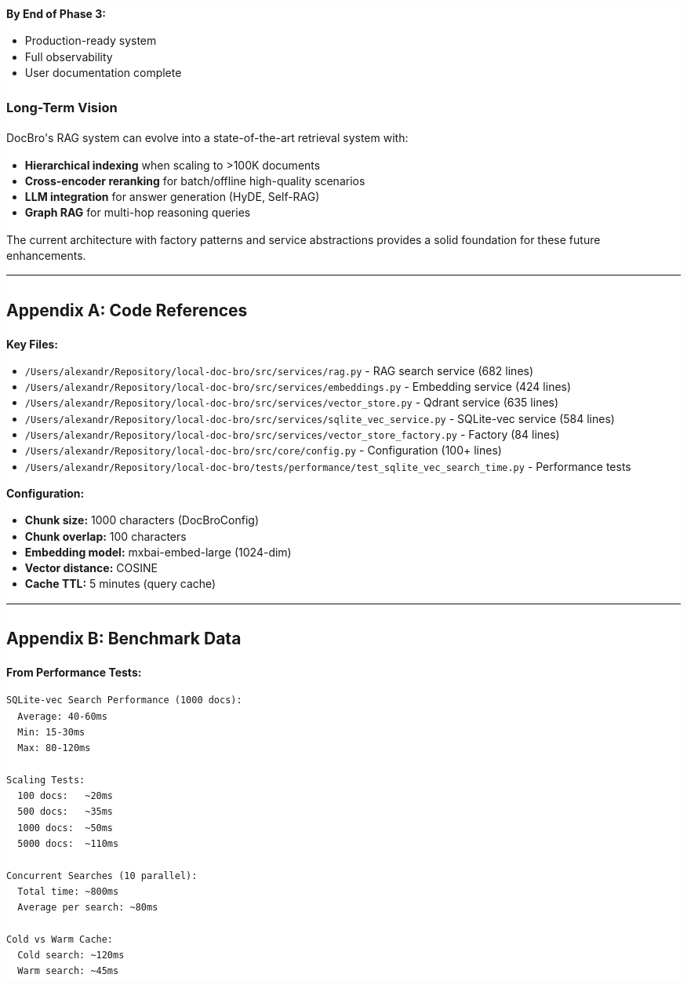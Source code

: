**By End of Phase 3:**
- Production-ready system
- Full observability
- User documentation complete

### Long-Term Vision

DocBro's RAG system can evolve into a state-of-the-art retrieval system with:
- **Hierarchical indexing** when scaling to >100K documents
- **Cross-encoder reranking** for batch/offline high-quality scenarios
- **LLM integration** for answer generation (HyDE, Self-RAG)
- **Graph RAG** for multi-hop reasoning queries

The current architecture with factory patterns and service abstractions provides a solid foundation for these future enhancements.

---

## Appendix A: Code References

**Key Files:**
- `/Users/alexandr/Repository/local-doc-bro/src/services/rag.py` - RAG search service (682 lines)
- `/Users/alexandr/Repository/local-doc-bro/src/services/embeddings.py` - Embedding service (424 lines)
- `/Users/alexandr/Repository/local-doc-bro/src/services/vector_store.py` - Qdrant service (635 lines)
- `/Users/alexandr/Repository/local-doc-bro/src/services/sqlite_vec_service.py` - SQLite-vec service (584 lines)
- `/Users/alexandr/Repository/local-doc-bro/src/services/vector_store_factory.py` - Factory (84 lines)
- `/Users/alexandr/Repository/local-doc-bro/src/core/config.py` - Configuration (100+ lines)
- `/Users/alexandr/Repository/local-doc-bro/tests/performance/test_sqlite_vec_search_time.py` - Performance tests

**Configuration:**
- **Chunk size:** 1000 characters (DocBroConfig)
- **Chunk overlap:** 100 characters
- **Embedding model:** mxbai-embed-large (1024-dim)
- **Vector distance:** COSINE
- **Cache TTL:** 5 minutes (query cache)

---

## Appendix B: Benchmark Data

**From Performance Tests:**
```
SQLite-vec Search Performance (1000 docs):
  Average: 40-60ms
  Min: 15-30ms
  Max: 80-120ms

Scaling Tests:
  100 docs:   ~20ms
  500 docs:   ~35ms
  1000 docs:  ~50ms
  5000 docs:  ~110ms

Concurrent Searches (10 parallel):
  Total time: ~800ms
  Average per search: ~80ms

Cold vs Warm Cache:
  Cold search: ~120ms
  Warm search: ~45ms
```